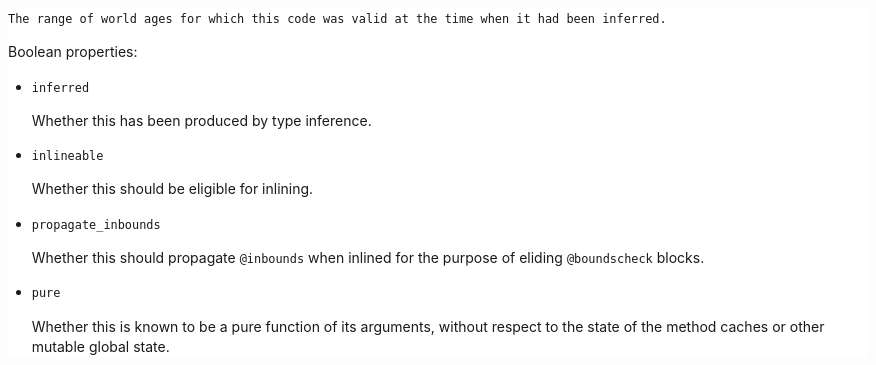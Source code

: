     The range of world ages for which this code was valid at the time when it had been inferred.


Boolean properties:

  * `inferred`

    Whether this has been produced by type inference.

  * `inlineable`

    Whether this should be eligible for inlining.

  * `propagate_inbounds`

    Whether this should propagate `@inbounds` when inlined for the purpose of eliding
    `@boundscheck` blocks.

  * `pure`

    Whether this is known to be a pure function of its arguments, without respect to the
    state of the method caches or other mutable global state.
